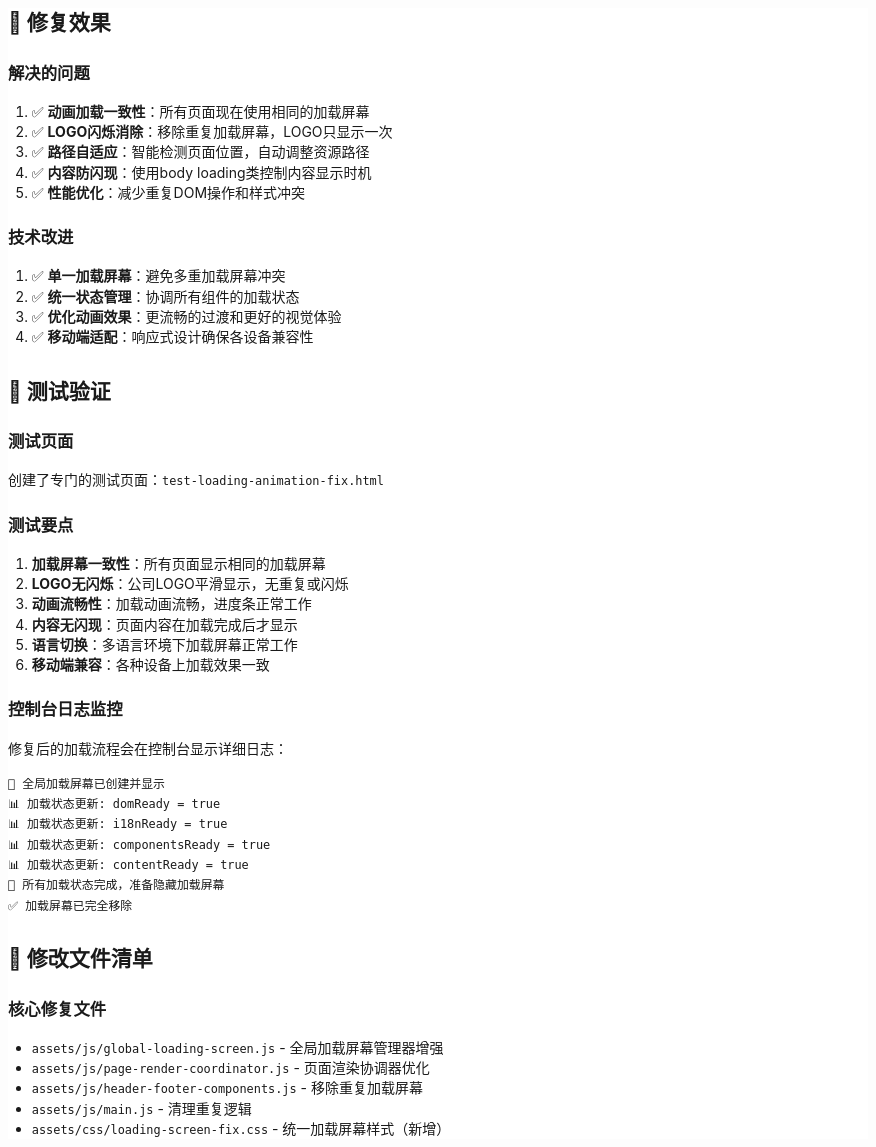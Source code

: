 ## 🎯 修复效果

### 解决的问题
1. ✅ **动画加载一致性**：所有页面现在使用相同的加载屏幕
2. ✅ **LOGO闪烁消除**：移除重复加载屏幕，LOGO只显示一次
3. ✅ **路径自适应**：智能检测页面位置，自动调整资源路径
4. ✅ **内容防闪现**：使用body loading类控制内容显示时机
5. ✅ **性能优化**：减少重复DOM操作和样式冲突

### 技术改进
1. ✅ **单一加载屏幕**：避免多重加载屏幕冲突
2. ✅ **统一状态管理**：协调所有组件的加载状态
3. ✅ **优化动画效果**：更流畅的过渡和更好的视觉体验
4. ✅ **移动端适配**：响应式设计确保各设备兼容性

## 🧪 测试验证

### 测试页面
创建了专门的测试页面：`test-loading-animation-fix.html`

### 测试要点
1. **加载屏幕一致性**：所有页面显示相同的加载屏幕
2. **LOGO无闪烁**：公司LOGO平滑显示，无重复或闪烁
3. **动画流畅性**：加载动画流畅，进度条正常工作
4. **内容无闪现**：页面内容在加载完成后才显示
5. **语言切换**：多语言环境下加载屏幕正常工作
6. **移动端兼容**：各种设备上加载效果一致

### 控制台日志监控
修复后的加载流程会在控制台显示详细日志：
```
🚀 全局加载屏幕已创建并显示
📊 加载状态更新: domReady = true
📊 加载状态更新: i18nReady = true
📊 加载状态更新: componentsReady = true
📊 加载状态更新: contentReady = true
🎉 所有加载状态完成，准备隐藏加载屏幕
✅ 加载屏幕已完全移除
```

## 📁 修改文件清单

### 核心修复文件
- `assets/js/global-loading-screen.js` - 全局加载屏幕管理器增强
- `assets/js/page-render-coordinator.js` - 页面渲染协调器优化
- `assets/js/header-footer-components.js` - 移除重复加载屏幕
- `assets/js/main.js` - 清理重复逻辑
- `assets/css/loading-screen-fix.css` - 统一加载屏幕样式（新增）
